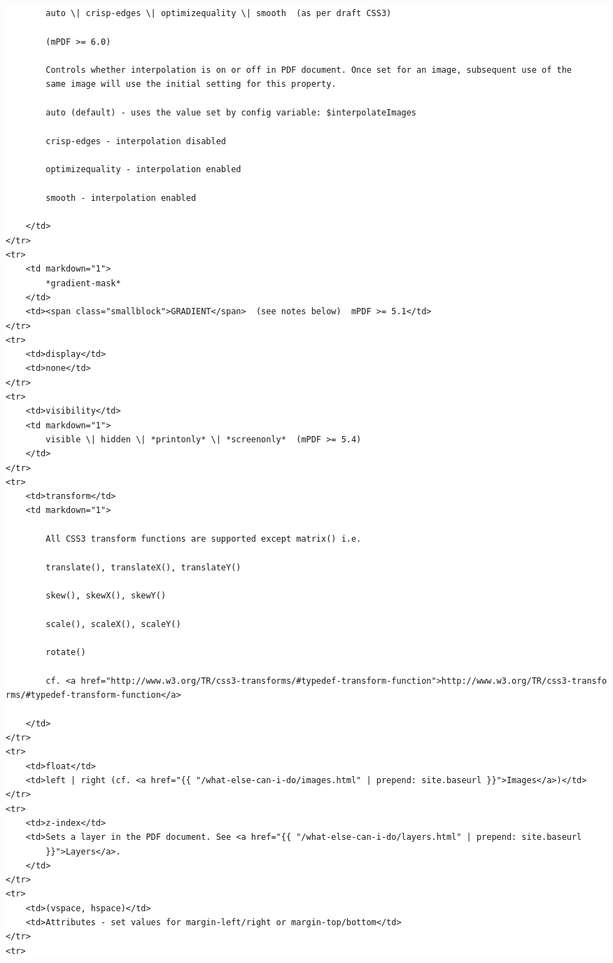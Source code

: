 			auto \| crisp-edges \| optimizequality \| smooth  (as per draft CSS3)

			(mPDF >= 6.0)

			Controls whether interpolation is on or off in PDF document. Once set for an image, subsequent use of the
			same image will use the initial setting for this property.

			auto (default) - uses the value set by config variable: $interpolateImages

			crisp-edges - interpolation disabled

			optimizequality - interpolation enabled

			smooth - interpolation enabled

		</td>
	</tr>
	<tr>
		<td markdown="1">
			*gradient-mask*
		</td>
		<td><span class="smallblock">GRADIENT</span>  (see notes below)  mPDF >= 5.1</td>
	</tr>
	<tr>
		<td>display</td>
		<td>none</td>
	</tr>
	<tr>
		<td>visibility</td>
		<td markdown="1">
			visible \| hidden \| *printonly* \| *screenonly*  (mPDF >= 5.4)
		</td>
	</tr>
	<tr>
		<td>transform</td>
		<td markdown="1">

			All CSS3 transform functions are supported except matrix() i.e.

			translate(), translateX(), translateY()

			skew(), skewX(), skewY()

			scale(), scaleX(), scaleY()

			rotate()

			cf. <a href="http://www.w3.org/TR/css3-transforms/#typedef-transform-function">http://www.w3.org/TR/css3-transforms/#typedef-transform-function</a>

		</td>
	</tr>
	<tr>
		<td>float</td>
		<td>left | right (cf. <a href="{{ "/what-else-can-i-do/images.html" | prepend: site.baseurl }}">Images</a>)</td>
	</tr>
	<tr>
		<td>z-index</td>
		<td>Sets a layer in the PDF document. See <a href="{{ "/what-else-can-i-do/layers.html" | prepend: site.baseurl
			}}">Layers</a>.
		</td>
	</tr>
	<tr>
		<td>(vspace, hspace)</td>
		<td>Attributes - set values for margin-left/right or margin-top/bottom</td>
	</tr>
	<tr>